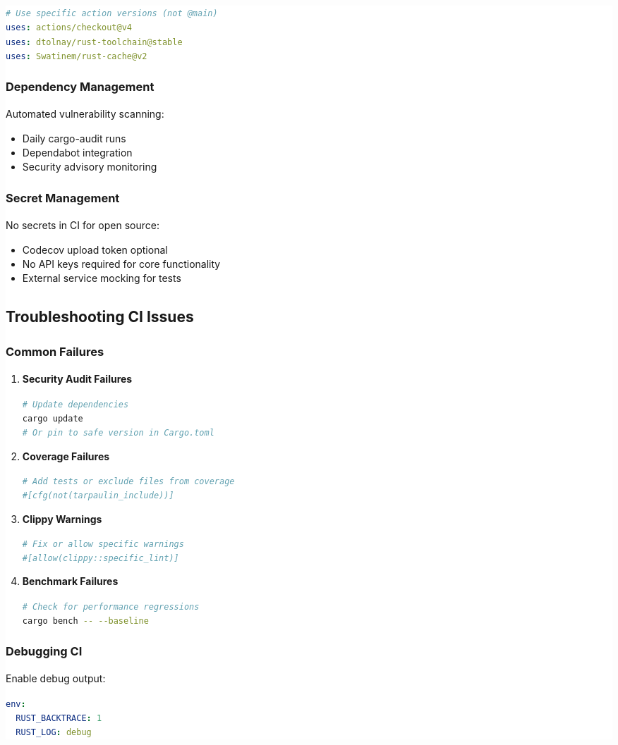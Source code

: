 ```yaml
# Use specific action versions (not @main)
uses: actions/checkout@v4
uses: dtolnay/rust-toolchain@stable
uses: Swatinem/rust-cache@v2
```

### Dependency Management

Automated vulnerability scanning:
- Daily cargo-audit runs
- Dependabot integration
- Security advisory monitoring

### Secret Management

No secrets in CI for open source:
- Codecov upload token optional
- No API keys required for core functionality
- External service mocking for tests

## Troubleshooting CI Issues

### Common Failures

1. **Security Audit Failures**
   ```bash
   # Update dependencies
   cargo update
   # Or pin to safe version in Cargo.toml
   ```

2. **Coverage Failures**
   ```bash
   # Add tests or exclude files from coverage
   #[cfg(not(tarpaulin_include))]
   ```

3. **Clippy Warnings**
   ```bash
   # Fix or allow specific warnings
   #[allow(clippy::specific_lint)]
   ```

4. **Benchmark Failures**
   ```bash
   # Check for performance regressions
   cargo bench -- --baseline
   ```

### Debugging CI

Enable debug output:
```yaml
env:
  RUST_BACKTRACE: 1
  RUST_LOG: debug
```
